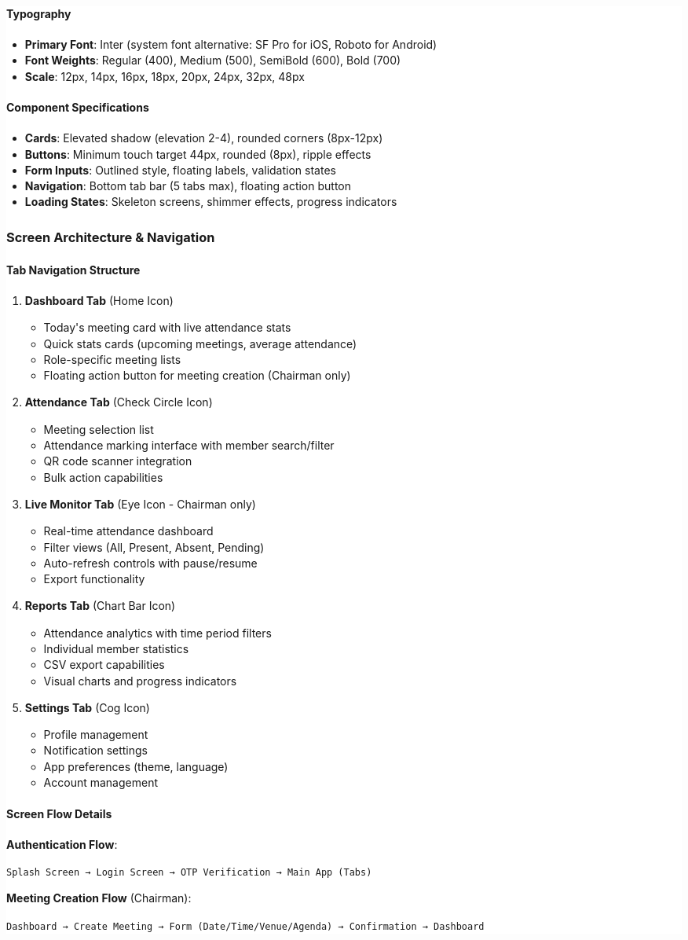 #### Typography
- **Primary Font**: Inter (system font alternative: SF Pro for iOS, Roboto for Android)
- **Font Weights**: Regular (400), Medium (500), SemiBold (600), Bold (700)
- **Scale**: 12px, 14px, 16px, 18px, 20px, 24px, 32px, 48px

#### Component Specifications
- **Cards**: Elevated shadow (elevation 2-4), rounded corners (8px-12px)
- **Buttons**: Minimum touch target 44px, rounded (8px), ripple effects
- **Form Inputs**: Outlined style, floating labels, validation states
- **Navigation**: Bottom tab bar (5 tabs max), floating action button
- **Loading States**: Skeleton screens, shimmer effects, progress indicators

### Screen Architecture & Navigation

#### Tab Navigation Structure
1. **Dashboard Tab** (Home Icon)
   - Today's meeting card with live attendance stats
   - Quick stats cards (upcoming meetings, average attendance)
   - Role-specific meeting lists
   - Floating action button for meeting creation (Chairman only)

2. **Attendance Tab** (Check Circle Icon)
   - Meeting selection list
   - Attendance marking interface with member search/filter
   - QR code scanner integration
   - Bulk action capabilities

3. **Live Monitor Tab** (Eye Icon - Chairman only)
   - Real-time attendance dashboard
   - Filter views (All, Present, Absent, Pending)
   - Auto-refresh controls with pause/resume
   - Export functionality

4. **Reports Tab** (Chart Bar Icon)
   - Attendance analytics with time period filters
   - Individual member statistics
   - CSV export capabilities
   - Visual charts and progress indicators

5. **Settings Tab** (Cog Icon)
   - Profile management
   - Notification settings
   - App preferences (theme, language)
   - Account management

#### Screen Flow Details

**Authentication Flow**:
```
Splash Screen → Login Screen → OTP Verification → Main App (Tabs)
```

**Meeting Creation Flow** (Chairman):
```
Dashboard → Create Meeting → Form (Date/Time/Venue/Agenda) → Confirmation → Dashboard
```
